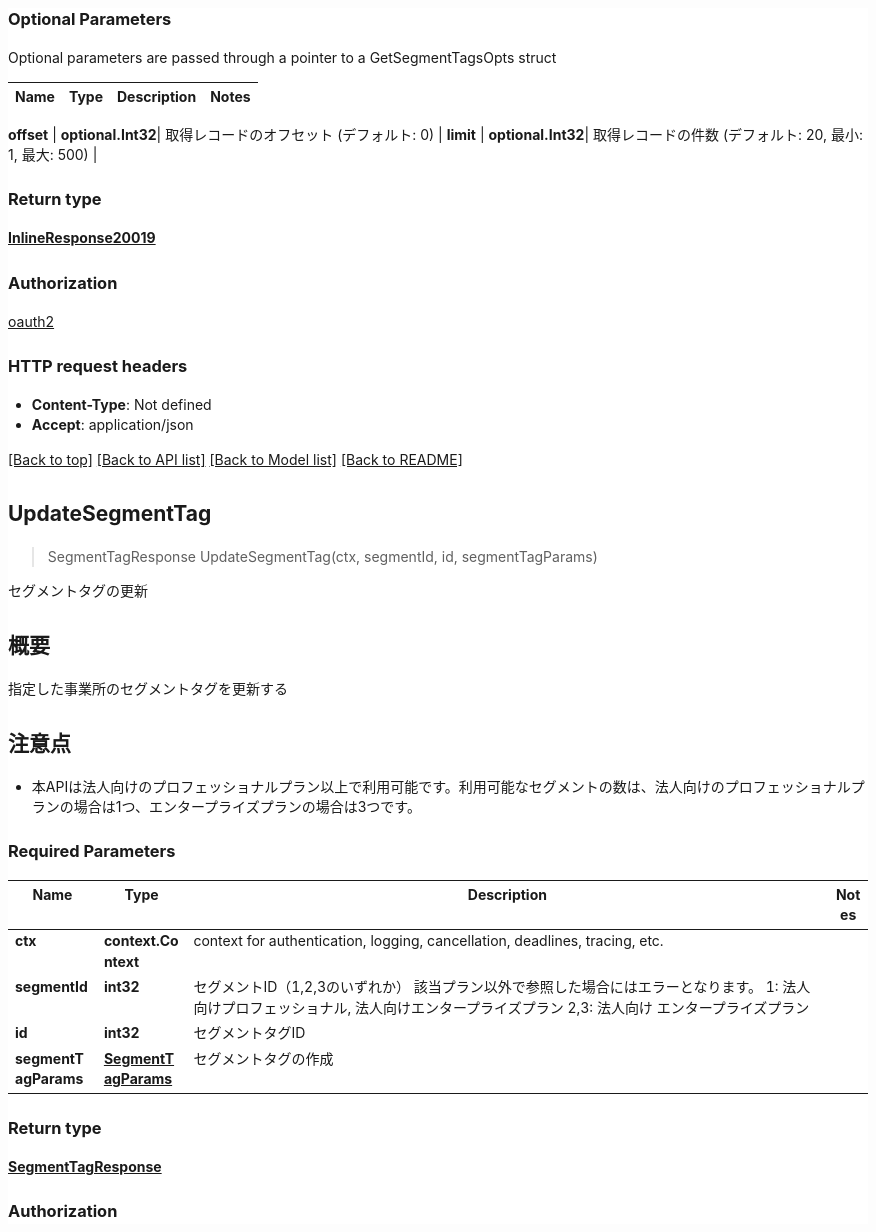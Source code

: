 ### Optional Parameters

Optional parameters are passed through a pointer to a GetSegmentTagsOpts struct


Name | Type | Description  | Notes
------------- | ------------- | ------------- | -------------


 **offset** | **optional.Int32**| 取得レコードのオフセット (デフォルト: 0) | 
 **limit** | **optional.Int32**| 取得レコードの件数 (デフォルト: 20, 最小: 1, 最大: 500)  | 

### Return type

[**InlineResponse20019**](inline_response_200_19.md)

### Authorization

[oauth2](../README.md#oauth2)

### HTTP request headers

- **Content-Type**: Not defined
- **Accept**: application/json

[[Back to top]](#) [[Back to API list]](../README.md#documentation-for-api-endpoints)
[[Back to Model list]](../README.md#documentation-for-models)
[[Back to README]](../README.md)


## UpdateSegmentTag

> SegmentTagResponse UpdateSegmentTag(ctx, segmentId, id, segmentTagParams)

セグメントタグの更新

 <h2 id=\"\">概要</h2>  <p>指定した事業所のセグメントタグを更新する</p>  <h2 id=\"\">注意点</h2>  <ul>  <li>本APIは法人向けのプロフェッショナルプラン以上で利用可能です。利用可能なセグメントの数は、法人向けのプロフェッショナルプランの場合は1つ、エンタープライズプランの場合は3つです。</li>  </ul>

### Required Parameters


Name | Type | Description  | Notes
------------- | ------------- | ------------- | -------------
**ctx** | **context.Context** | context for authentication, logging, cancellation, deadlines, tracing, etc.
**segmentId** | **int32**| セグメントID（1,2,3のいずれか） 該当プラン以外で参照した場合にはエラーとなります。   1: 法人向けプロフェッショナル, 法人向けエンタープライズプラン   2,3: 法人向け エンタープライズプラン  | 
**id** | **int32**| セグメントタグID | 
**segmentTagParams** | [**SegmentTagParams**](SegmentTagParams.md)| セグメントタグの作成 | 

### Return type

[**SegmentTagResponse**](segmentTagResponse.md)

### Authorization
